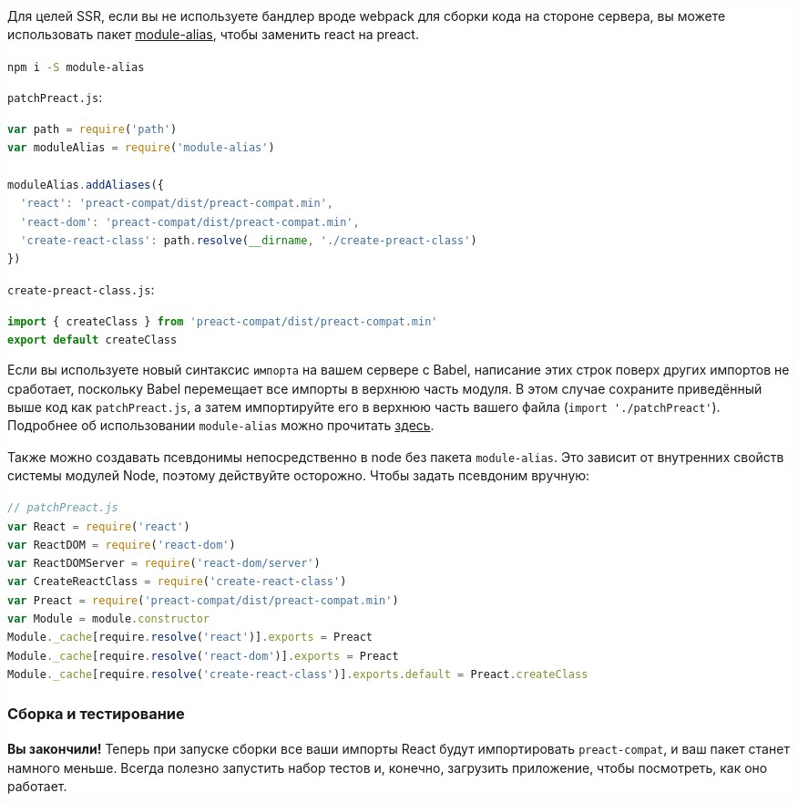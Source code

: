 Для целей SSR, если вы не используете бандлер вроде webpack для сборки кода на стороне сервера, вы можете использовать пакет [module-alias](https://www.npmjs.com/package/module-alias), чтобы заменить react на preact.

```sh
npm i -S module-alias
```

`patchPreact.js`:
```js
var path = require('path')
var moduleAlias = require('module-alias')

moduleAlias.addAliases({
  'react': 'preact-compat/dist/preact-compat.min',
  'react-dom': 'preact-compat/dist/preact-compat.min',
  'create-react-class': path.resolve(__dirname, './create-preact-class')
})
```

`create-preact-class.js`:
```js
import { createClass } from 'preact-compat/dist/preact-compat.min'
export default createClass
```

Если вы используете новый синтаксис `импорта` на вашем сервере с Babel, написание этих строк поверх других импортов не сработает, поскольку Babel перемещает все импорты в верхнюю часть модуля. В этом случае сохраните приведённый выше код как `patchPreact.js`, а затем импортируйте его в верхнюю часть вашего файла (`import './patchPreact'`). Подробнее об использовании `module-alias` можно прочитать [здесь](https://www.npmjs.com/package/module-alias).


Также можно создавать псевдонимы непосредственно в node без пакета `module-alias`. Это зависит от внутренних свойств системы модулей Node, поэтому действуйте осторожно. Чтобы задать псевдоним вручную:

```js
// patchPreact.js
var React = require('react')
var ReactDOM = require('react-dom')
var ReactDOMServer = require('react-dom/server')
var CreateReactClass = require('create-react-class')
var Preact = require('preact-compat/dist/preact-compat.min')
var Module = module.constructor
Module._cache[require.resolve('react')].exports = Preact
Module._cache[require.resolve('react-dom')].exports = Preact
Module._cache[require.resolve('create-react-class')].exports.default = Preact.createClass
```

### Сборка и тестирование

**Вы закончили!**
Теперь при запуске сборки все ваши импорты React будут импортировать `preact-compat`, и ваш пакет станет намного меньше.
Всегда полезно запустить набор тестов и, конечно, загрузить приложение, чтобы посмотреть, как оно работает.


[Babel]: https://babeljs.io
[Bublé]: https://buble.surge.sh
[JSX]: https://facebook.github.io/jsx/
[JSX Pragma]: http://www.jasonformat.com/wtf-is-jsx/
[preact-boilerplate]: https://github.com/developit/preact-boilerplate
[Hyperscript]: https://github.com/dominictarr/hyperscript
